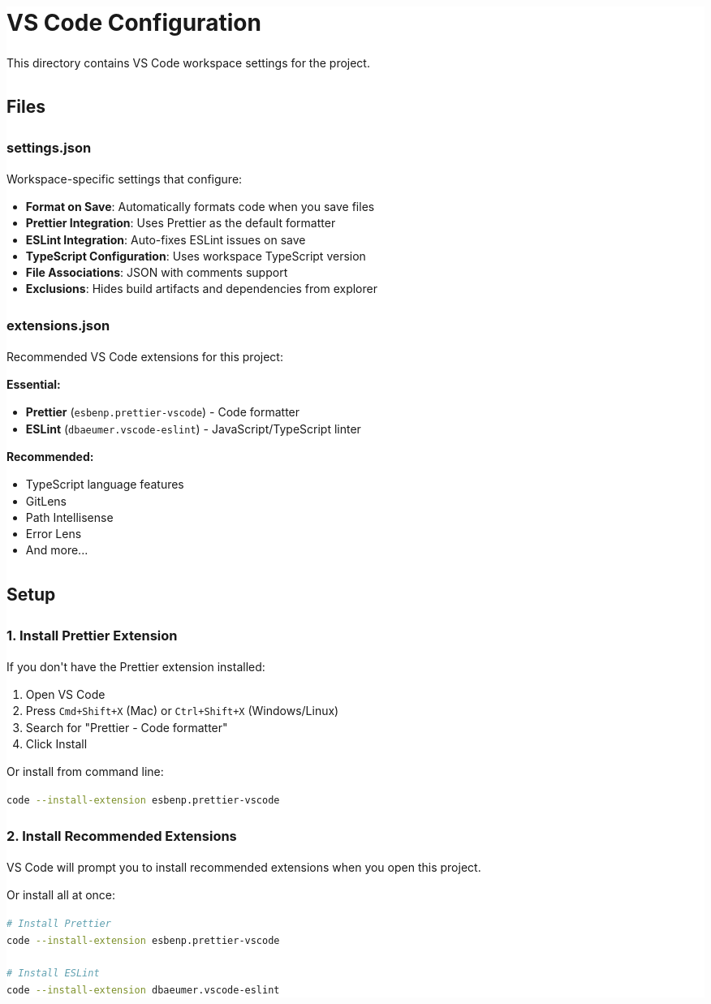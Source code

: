# VS Code Configuration

This directory contains VS Code workspace settings for the project.

## Files

### settings.json

Workspace-specific settings that configure:

- **Format on Save**: Automatically formats code when you save files
- **Prettier Integration**: Uses Prettier as the default formatter
- **ESLint Integration**: Auto-fixes ESLint issues on save
- **TypeScript Configuration**: Uses workspace TypeScript version
- **File Associations**: JSON with comments support
- **Exclusions**: Hides build artifacts and dependencies from explorer

### extensions.json

Recommended VS Code extensions for this project:

**Essential:**
- **Prettier** (`esbenp.prettier-vscode`) - Code formatter
- **ESLint** (`dbaeumer.vscode-eslint`) - JavaScript/TypeScript linter

**Recommended:**
- TypeScript language features
- GitLens
- Path Intellisense
- Error Lens
- And more...

## Setup

### 1. Install Prettier Extension

If you don't have the Prettier extension installed:

1. Open VS Code
2. Press `Cmd+Shift+X` (Mac) or `Ctrl+Shift+X` (Windows/Linux)
3. Search for "Prettier - Code formatter"
4. Click Install

Or install from command line:
```bash
code --install-extension esbenp.prettier-vscode
```

### 2. Install Recommended Extensions

VS Code will prompt you to install recommended extensions when you open this project.

Or install all at once:
```bash
# Install Prettier
code --install-extension esbenp.prettier-vscode

# Install ESLint
code --install-extension dbaeumer.vscode-eslint
```
